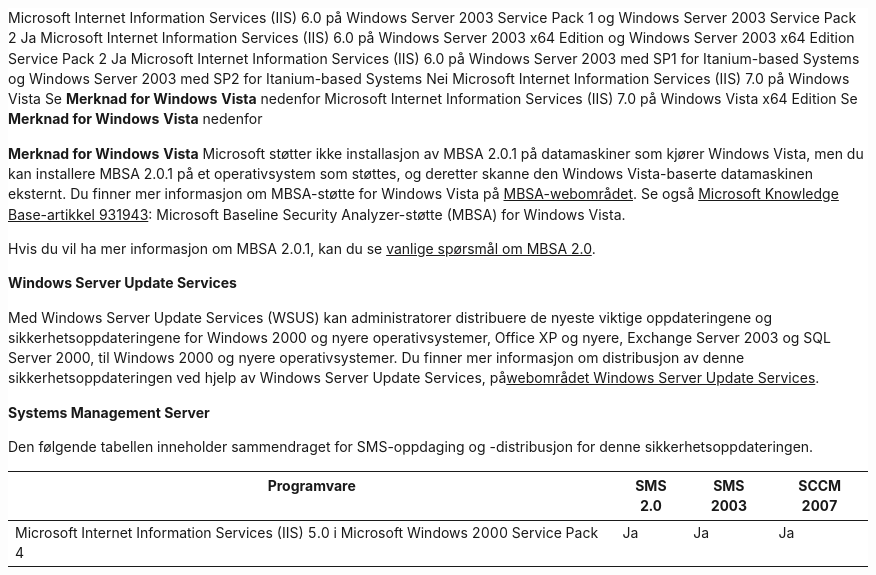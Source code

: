 <td>Microsoft Internet Information Services (IIS) 6.0 på Windows Server 2003 Service Pack 1 og Windows Server 2003 Service Pack 2</td>
<td>Ja</td>
</tr>
<tr class="odd">
<td>Microsoft Internet Information Services (IIS) 6.0 på Windows Server 2003 x64 Edition og Windows Server 2003 x64 Edition Service Pack 2</td>
<td>Ja</td>
</tr>
<tr class="even">
<td>Microsoft Internet Information Services (IIS) 6.0 på Windows Server 2003 med SP1 for Itanium-based Systems og Windows Server 2003 med SP2 for Itanium-based Systems</td>
<td>Nei</td>
</tr>
<tr class="odd">
<td>Microsoft Internet Information Services (IIS) 7.0 på Windows Vista</td>
<td>Se <strong>Merknad for Windows</strong> <strong>Vista</strong> nedenfor</td>
</tr>
<tr class="even">
<td>Microsoft Internet Information Services (IIS) 7.0 på Windows Vista x64 Edition</td>
<td>Se <strong>Merknad for Windows</strong> <strong>Vista</strong> nedenfor</td>
</tr>
</tbody>
</table>


**Merknad for Windows** **Vista** Microsoft støtter ikke installasjon av MBSA 2.0.1 på datamaskiner som kjører Windows Vista, men du kan installere MBSA 2.0.1 på et operativsystem som støttes, og deretter skanne den Windows Vista-baserte datamaskinen eksternt. Du finner mer informasjon om MBSA-støtte for Windows Vista på [MBSA-webområdet](http://go.microsoft.com/fwlink/?linkid=21134). Se også [Microsoft Knowledge Base-artikkel 931943](http://support.microsoft.com/kb/931943): Microsoft Baseline Security Analyzer-støtte (MBSA) for Windows Vista.

Hvis du vil ha mer informasjon om MBSA 2.0.1, kan du se [vanlige spørsmål om MBSA 2.0](http://www.microsoft.com/technet/security/tools/mbsa2/qa.mspx).

**Windows Server Update Services**

Med Windows Server Update Services (WSUS) kan administratorer distribuere de nyeste viktige oppdateringene og sikkerhetsoppdateringene for Windows 2000 og nyere operativsystemer, Office XP og nyere, Exchange Server 2003 og SQL Server 2000, til Windows 2000 og nyere operativsystemer. Du finner mer informasjon om distribusjon av denne sikkerhetsoppdateringen ved hjelp av Windows Server Update Services, på[webområdet Windows Server Update Services](http://go.microsoft.com/fwlink/?linkid=50120).

**Systems Management Server**

Den følgende tabellen inneholder sammendraget for SMS-oppdaging og -distribusjon for denne sikkerhetsoppdateringen.

<table>
<thead>
<tr class="header">
<th>Programvare</th>
<th>SMS 2.0</th>
<th>SMS 2003</th>
<th>SCCM 2007</th>
</tr>
</thead>
<tbody>
<tr class="odd">
<td>Microsoft Internet Information Services (IIS) 5.0 i Microsoft Windows 2000 Service Pack 4</td>
<td>Ja</td>
<td>Ja</td>
<td>Ja</td>
</tr>
<tr class="even">
